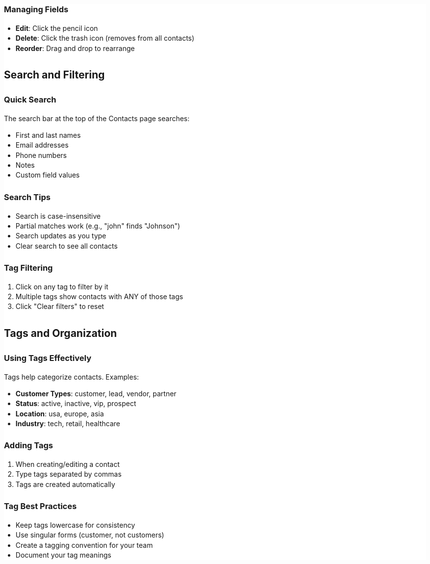 ### Managing Fields

- **Edit**: Click the pencil icon
- **Delete**: Click the trash icon (removes from all contacts)
- **Reorder**: Drag and drop to rearrange

## Search and Filtering

### Quick Search

The search bar at the top of the Contacts page searches:
- First and last names
- Email addresses
- Phone numbers
- Notes
- Custom field values

### Search Tips

- Search is case-insensitive
- Partial matches work (e.g., "john" finds "Johnson")
- Search updates as you type
- Clear search to see all contacts

### Tag Filtering

1. Click on any tag to filter by it
2. Multiple tags show contacts with ANY of those tags
3. Click "Clear filters" to reset

## Tags and Organization

### Using Tags Effectively

Tags help categorize contacts. Examples:
- **Customer Types**: customer, lead, vendor, partner
- **Status**: active, inactive, vip, prospect
- **Location**: usa, europe, asia
- **Industry**: tech, retail, healthcare

### Adding Tags

1. When creating/editing a contact
2. Type tags separated by commas
3. Tags are created automatically

### Tag Best Practices

- Keep tags lowercase for consistency
- Use singular forms (customer, not customers)
- Create a tagging convention for your team
- Document your tag meanings
